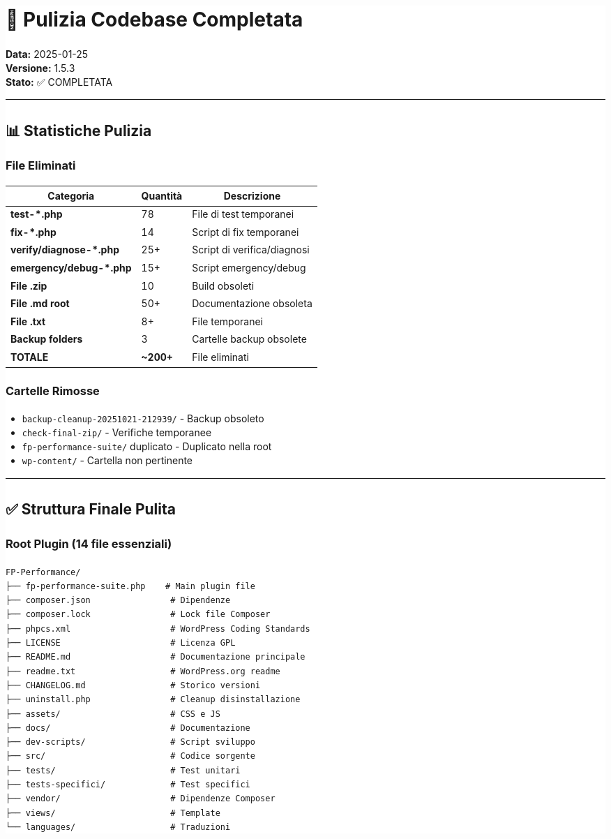 # 🧹 Pulizia Codebase Completata

**Data:** 2025-01-25  
**Versione:** 1.5.3  
**Stato:** ✅ COMPLETATA

---

## 📊 Statistiche Pulizia

### File Eliminati

| Categoria | Quantità | Descrizione |
|-----------|----------|-------------|
| **test-*.php** | 78 | File di test temporanei |
| **fix-*.php** | 14 | Script di fix temporanei |
| **verify/diagnose-*.php** | 25+ | Script di verifica/diagnosi |
| **emergency/debug-*.php** | 15+ | Script emergency/debug |
| **File .zip** | 10 | Build obsoleti |
| **File .md root** | 50+ | Documentazione obsoleta |
| **File .txt** | 8+ | File temporanei |
| **Backup folders** | 3 | Cartelle backup obsolete |
| **TOTALE** | **~200+** | File eliminati |

### Cartelle Rimosse
- `backup-cleanup-20251021-212939/` - Backup obsoleto
- `check-final-zip/` - Verifiche temporanee
- `fp-performance-suite/` duplicato - Duplicato nella root
- `wp-content/` - Cartella non pertinente

---

## ✅ Struttura Finale Pulita

### Root Plugin (14 file essenziali)
```
FP-Performance/
├── fp-performance-suite.php    # Main plugin file
├── composer.json                # Dipendenze
├── composer.lock                # Lock file Composer
├── phpcs.xml                    # WordPress Coding Standards
├── LICENSE                      # Licenza GPL
├── README.md                    # Documentazione principale
├── readme.txt                   # WordPress.org readme
├── CHANGELOG.md                 # Storico versioni
├── uninstall.php                # Cleanup disinstallazione
├── assets/                      # CSS e JS
├── docs/                        # Documentazione
├── dev-scripts/                 # Script sviluppo
├── src/                         # Codice sorgente
├── tests/                       # Test unitari
├── tests-specifici/             # Test specifici
├── vendor/                      # Dipendenze Composer
├── views/                       # Template
└── languages/                   # Traduzioni
```